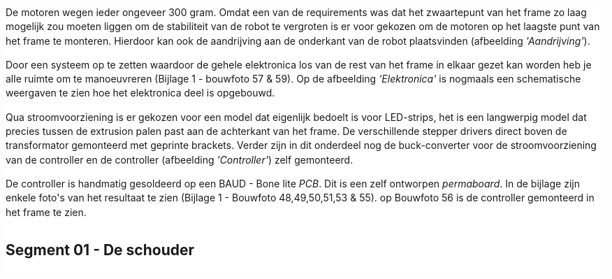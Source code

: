 De motoren wegen ieder ongeveer 300 gram. Omdat een van de requirements was dat het zwaartepunt van het frame zo laag mogelijk zou moeten liggen om de stabiliteit van de robot te vergroten is er voor gekozen om de motoren op het laagste punt van het frame te monteren. Hierdoor kan ook de aandrijving aan de onderkant van de robot plaatsvinden (afbeelding *'Aandrijving'*).

Door een systeem op te zetten waardoor de gehele elektronica los van de rest van het frame in elkaar gezet kan worden heb je alle ruimte om te manoeuvreren (Bijlage 1 - bouwfoto 57 & 59). Op de afbeelding *'Elektronica'* is nogmaals een schematische weergaven te zien hoe het elektronica deel is opgebouwd.

Qua stroomvoorziening is er gekozen voor een model dat eigenlijk bedoelt is voor LED-strips, het is een langwerpig model dat precies tussen de extrusion palen past aan de achterkant van het frame. De verschillende stepper drivers direct boven de transformator gemonteerd met geprinte brackets. Verder zijn in dit onderdeel nog de buck-converter voor de stroomvoorziening van de controller en de controller (afbeelding *'Controller'*) zelf gemonteerd.

De controller is handmatig gesoldeerd op een BAUD - Bone lite *PCB*. Dit is een zelf ontworpen *permaboard*. In de bijlage zijn enkele foto's van het resultaat te zien (Bijlage 1 - Bouwfoto 48,49,50,51,53 & 55). op Bouwfoto 56 is de controller gemonteerd in het frame te zien.

<div style="page-break-after: always;"></div>

## Segment 01 - De schouder

||||
|:---:|:---:|:---:|